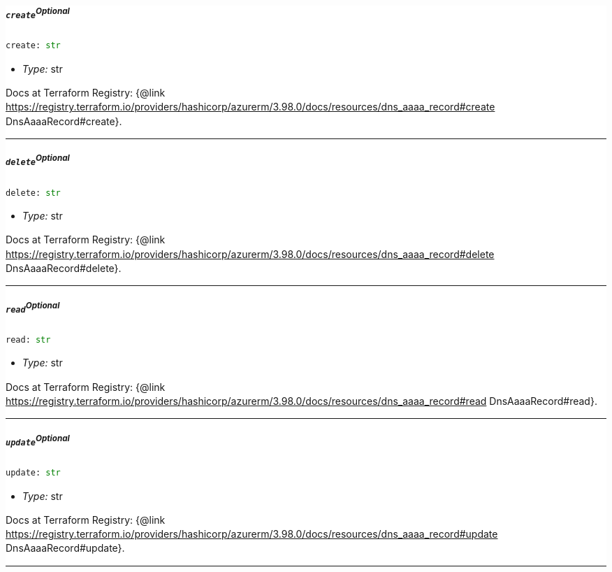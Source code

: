 
##### `create`<sup>Optional</sup> <a name="create" id="@cdktf/provider-azurerm.dnsAaaaRecord.DnsAaaaRecordTimeouts.property.create"></a>

```python
create: str
```

- *Type:* str

Docs at Terraform Registry: {@link https://registry.terraform.io/providers/hashicorp/azurerm/3.98.0/docs/resources/dns_aaaa_record#create DnsAaaaRecord#create}.

---

##### `delete`<sup>Optional</sup> <a name="delete" id="@cdktf/provider-azurerm.dnsAaaaRecord.DnsAaaaRecordTimeouts.property.delete"></a>

```python
delete: str
```

- *Type:* str

Docs at Terraform Registry: {@link https://registry.terraform.io/providers/hashicorp/azurerm/3.98.0/docs/resources/dns_aaaa_record#delete DnsAaaaRecord#delete}.

---

##### `read`<sup>Optional</sup> <a name="read" id="@cdktf/provider-azurerm.dnsAaaaRecord.DnsAaaaRecordTimeouts.property.read"></a>

```python
read: str
```

- *Type:* str

Docs at Terraform Registry: {@link https://registry.terraform.io/providers/hashicorp/azurerm/3.98.0/docs/resources/dns_aaaa_record#read DnsAaaaRecord#read}.

---

##### `update`<sup>Optional</sup> <a name="update" id="@cdktf/provider-azurerm.dnsAaaaRecord.DnsAaaaRecordTimeouts.property.update"></a>

```python
update: str
```

- *Type:* str

Docs at Terraform Registry: {@link https://registry.terraform.io/providers/hashicorp/azurerm/3.98.0/docs/resources/dns_aaaa_record#update DnsAaaaRecord#update}.

---
